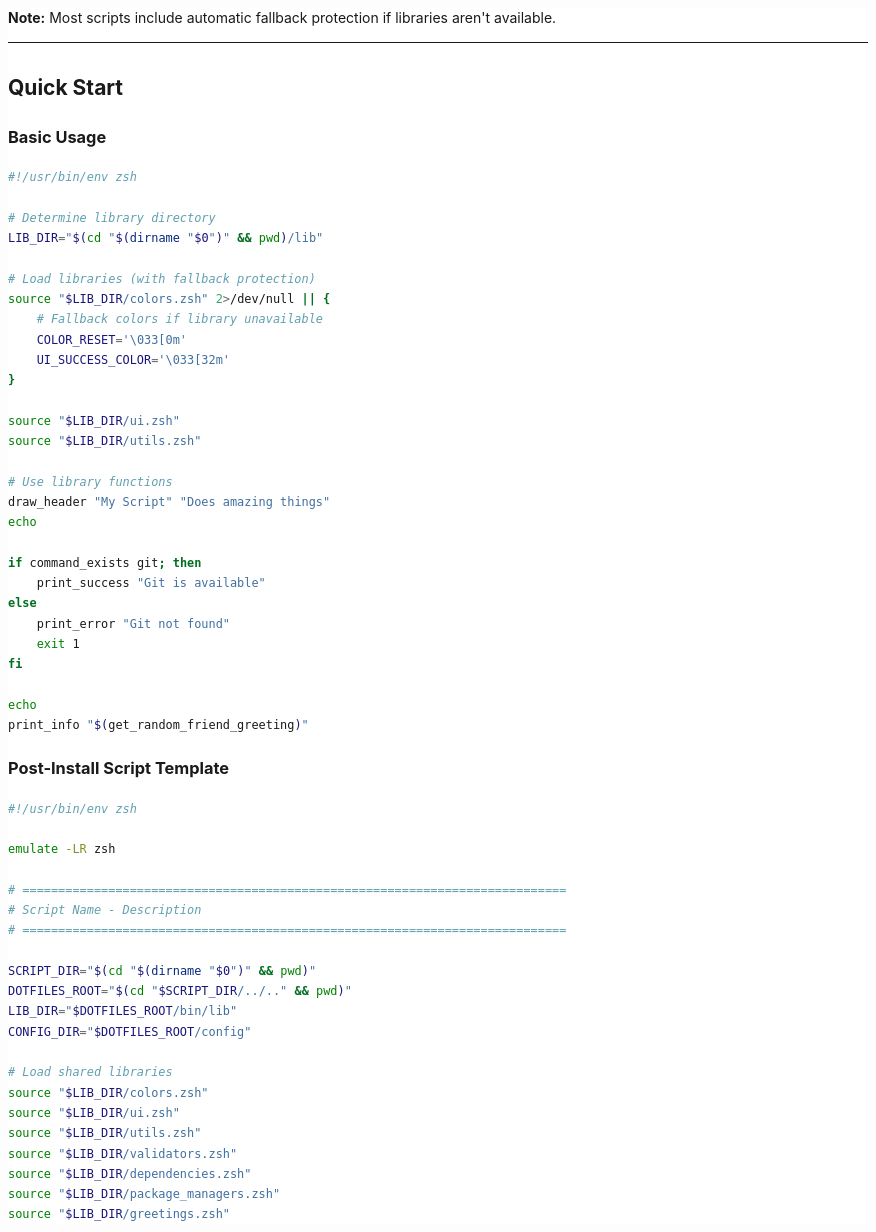 **Note:** Most scripts include automatic fallback protection if libraries aren't available.

---

## Quick Start

### Basic Usage

```zsh
#!/usr/bin/env zsh

# Determine library directory
LIB_DIR="$(cd "$(dirname "$0")" && pwd)/lib"

# Load libraries (with fallback protection)
source "$LIB_DIR/colors.zsh" 2>/dev/null || {
    # Fallback colors if library unavailable
    COLOR_RESET='\033[0m'
    UI_SUCCESS_COLOR='\033[32m'
}

source "$LIB_DIR/ui.zsh"
source "$LIB_DIR/utils.zsh"

# Use library functions
draw_header "My Script" "Does amazing things"
echo

if command_exists git; then
    print_success "Git is available"
else
    print_error "Git not found"
    exit 1
fi

echo
print_info "$(get_random_friend_greeting)"
```

### Post-Install Script Template

```zsh
#!/usr/bin/env zsh

emulate -LR zsh

# ============================================================================
# Script Name - Description
# ============================================================================

SCRIPT_DIR="$(cd "$(dirname "$0")" && pwd)"
DOTFILES_ROOT="$(cd "$SCRIPT_DIR/../.." && pwd)"
LIB_DIR="$DOTFILES_ROOT/bin/lib"
CONFIG_DIR="$DOTFILES_ROOT/config"

# Load shared libraries
source "$LIB_DIR/colors.zsh"
source "$LIB_DIR/ui.zsh"
source "$LIB_DIR/utils.zsh"
source "$LIB_DIR/validators.zsh"
source "$LIB_DIR/dependencies.zsh"
source "$LIB_DIR/package_managers.zsh"
source "$LIB_DIR/greetings.zsh"

```